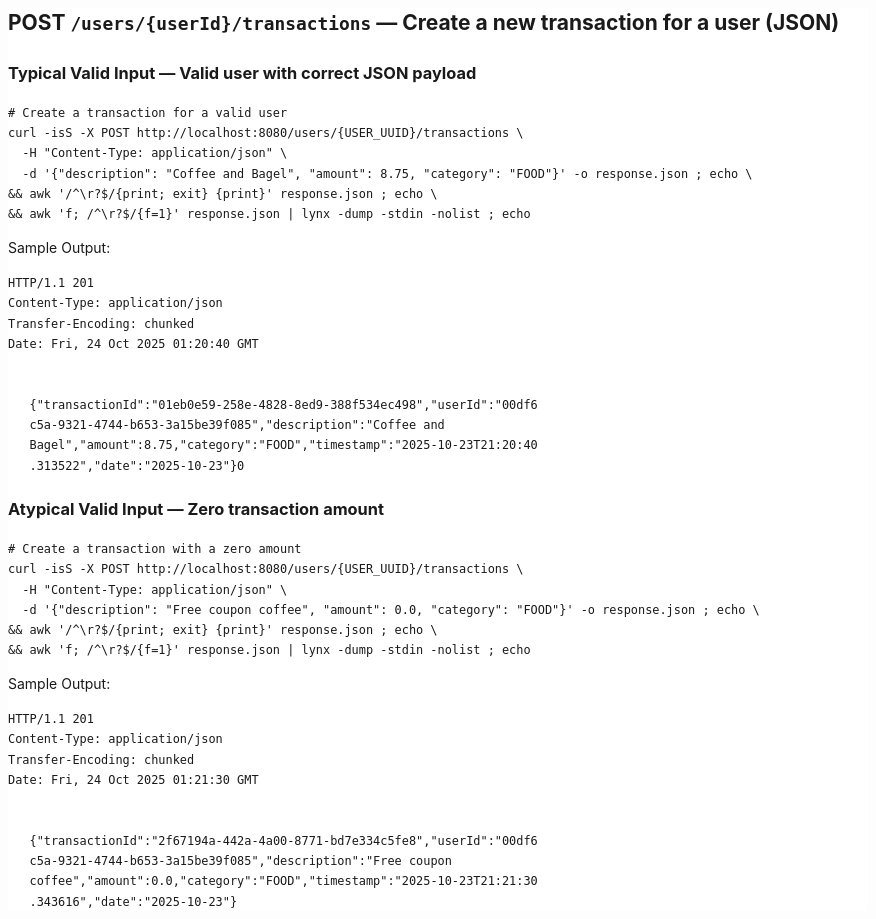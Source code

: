 
## POST `/users/{userId}/transactions` — Create a new transaction for a user (JSON)

### Typical Valid Input — Valid user with correct JSON payload
```
# Create a transaction for a valid user
curl -isS -X POST http://localhost:8080/users/{USER_UUID}/transactions \
  -H "Content-Type: application/json" \
  -d '{"description": "Coffee and Bagel", "amount": 8.75, "category": "FOOD"}' -o response.json ; echo \
&& awk '/^\r?$/{print; exit} {print}' response.json ; echo \
&& awk 'f; /^\r?$/{f=1}' response.json | lynx -dump -stdin -nolist ; echo
```

Sample Output:
```
HTTP/1.1 201 
Content-Type: application/json
Transfer-Encoding: chunked
Date: Fri, 24 Oct 2025 01:20:40 GMT


   {"transactionId":"01eb0e59-258e-4828-8ed9-388f534ec498","userId":"00df6
   c5a-9321-4744-b653-3a15be39f085","description":"Coffee and
   Bagel","amount":8.75,"category":"FOOD","timestamp":"2025-10-23T21:20:40
   .313522","date":"2025-10-23"}0
```

### Atypical Valid Input — Zero transaction amount
```
# Create a transaction with a zero amount
curl -isS -X POST http://localhost:8080/users/{USER_UUID}/transactions \
  -H "Content-Type: application/json" \
  -d '{"description": "Free coupon coffee", "amount": 0.0, "category": "FOOD"}' -o response.json ; echo \
&& awk '/^\r?$/{print; exit} {print}' response.json ; echo \
&& awk 'f; /^\r?$/{f=1}' response.json | lynx -dump -stdin -nolist ; echo
```

Sample Output:
```
HTTP/1.1 201 
Content-Type: application/json
Transfer-Encoding: chunked
Date: Fri, 24 Oct 2025 01:21:30 GMT


   {"transactionId":"2f67194a-442a-4a00-8771-bd7e334c5fe8","userId":"00df6
   c5a-9321-4744-b653-3a15be39f085","description":"Free coupon
   coffee","amount":0.0,"category":"FOOD","timestamp":"2025-10-23T21:21:30
   .343616","date":"2025-10-23"}
```
